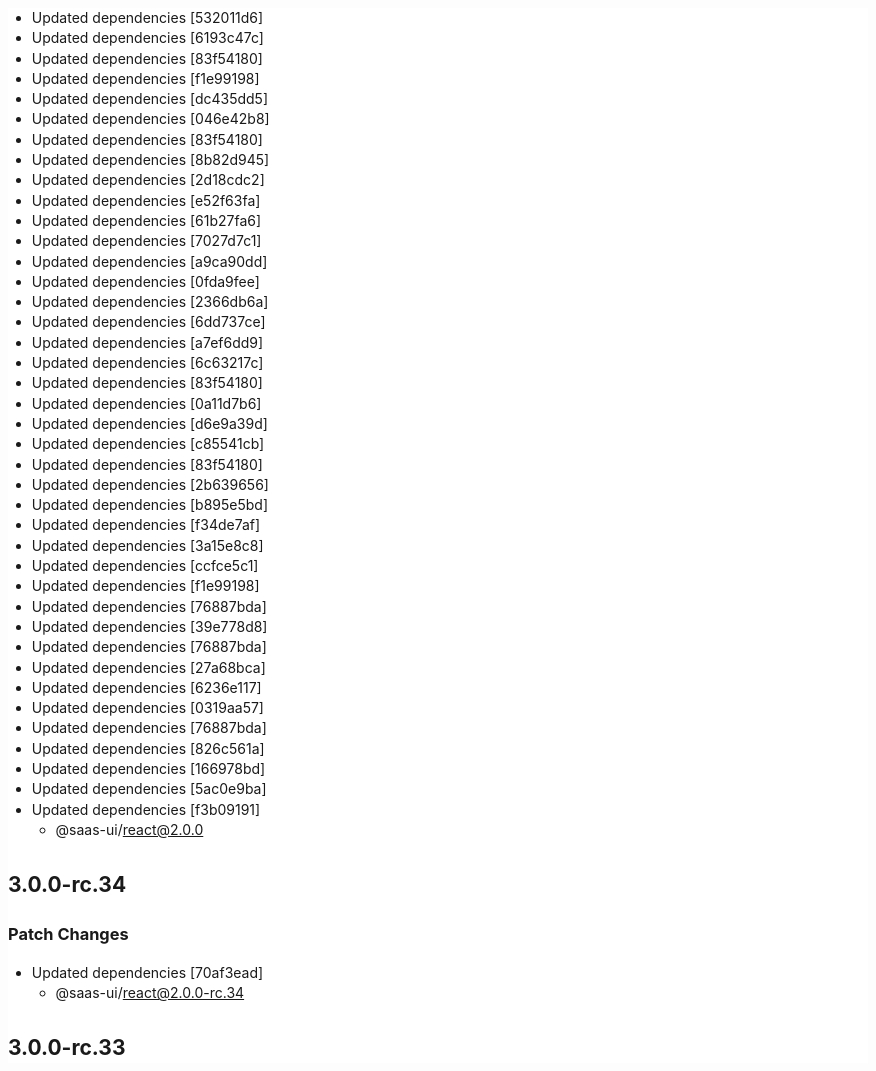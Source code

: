 - Updated dependencies [532011d6]
- Updated dependencies [6193c47c]
- Updated dependencies [83f54180]
- Updated dependencies [f1e99198]
- Updated dependencies [dc435dd5]
- Updated dependencies [046e42b8]
- Updated dependencies [83f54180]
- Updated dependencies [8b82d945]
- Updated dependencies [2d18cdc2]
- Updated dependencies [e52f63fa]
- Updated dependencies [61b27fa6]
- Updated dependencies [7027d7c1]
- Updated dependencies [a9ca90dd]
- Updated dependencies [0fda9fee]
- Updated dependencies [2366db6a]
- Updated dependencies [6dd737ce]
- Updated dependencies [a7ef6dd9]
- Updated dependencies [6c63217c]
- Updated dependencies [83f54180]
- Updated dependencies [0a11d7b6]
- Updated dependencies [d6e9a39d]
- Updated dependencies [c85541cb]
- Updated dependencies [83f54180]
- Updated dependencies [2b639656]
- Updated dependencies [b895e5bd]
- Updated dependencies [f34de7af]
- Updated dependencies [3a15e8c8]
- Updated dependencies [ccfce5c1]
- Updated dependencies [f1e99198]
- Updated dependencies [76887bda]
- Updated dependencies [39e778d8]
- Updated dependencies [76887bda]
- Updated dependencies [27a68bca]
- Updated dependencies [6236e117]
- Updated dependencies [0319aa57]
- Updated dependencies [76887bda]
- Updated dependencies [826c561a]
- Updated dependencies [166978bd]
- Updated dependencies [5ac0e9ba]
- Updated dependencies [f3b09191]
  - @saas-ui/react@2.0.0

## 3.0.0-rc.34

### Patch Changes

- Updated dependencies [70af3ead]
  - @saas-ui/react@2.0.0-rc.34

## 3.0.0-rc.33
